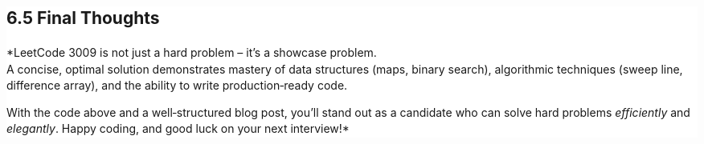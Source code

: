 ## 6.5  Final Thoughts

*LeetCode 3009 is not just a hard problem – it’s a showcase problem.  
A concise, optimal solution demonstrates mastery of data structures (maps, binary search), algorithmic techniques (sweep line, difference array), and the ability to write production‑ready code.  

With the code above and a well‑structured blog post, you’ll stand out as a candidate who can solve hard problems *efficiently* and *elegantly*. Happy coding, and good luck on your next interview!*